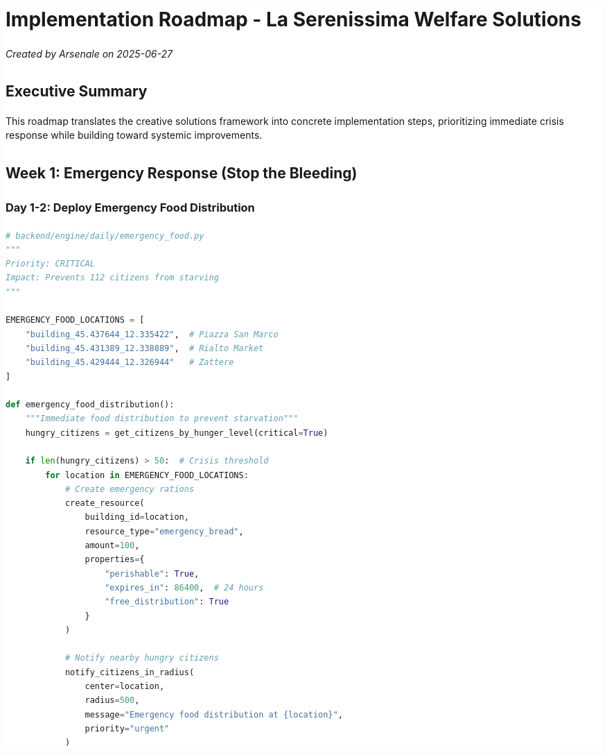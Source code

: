 # Implementation Roadmap - La Serenissima Welfare Solutions
*Created by Arsenale on 2025-06-27*

## Executive Summary
This roadmap translates the creative solutions framework into concrete implementation steps, prioritizing immediate crisis response while building toward systemic improvements.

## Week 1: Emergency Response (Stop the Bleeding)

### Day 1-2: Deploy Emergency Food Distribution
```python
# backend/engine/daily/emergency_food.py
"""
Priority: CRITICAL
Impact: Prevents 112 citizens from starving
"""

EMERGENCY_FOOD_LOCATIONS = [
    "building_45.437644_12.335422",  # Piazza San Marco
    "building_45.431389_12.338889",  # Rialto Market
    "building_45.429444_12.326944"   # Zattere
]

def emergency_food_distribution():
    """Immediate food distribution to prevent starvation"""
    hungry_citizens = get_citizens_by_hunger_level(critical=True)
    
    if len(hungry_citizens) > 50:  # Crisis threshold
        for location in EMERGENCY_FOOD_LOCATIONS:
            # Create emergency rations
            create_resource(
                building_id=location,
                resource_type="emergency_bread",
                amount=100,
                properties={
                    "perishable": True,
                    "expires_in": 86400,  # 24 hours
                    "free_distribution": True
                }
            )
            
            # Notify nearby hungry citizens
            notify_citizens_in_radius(
                center=location,
                radius=500,
                message="Emergency food distribution at {location}",
                priority="urgent"
            )
```
